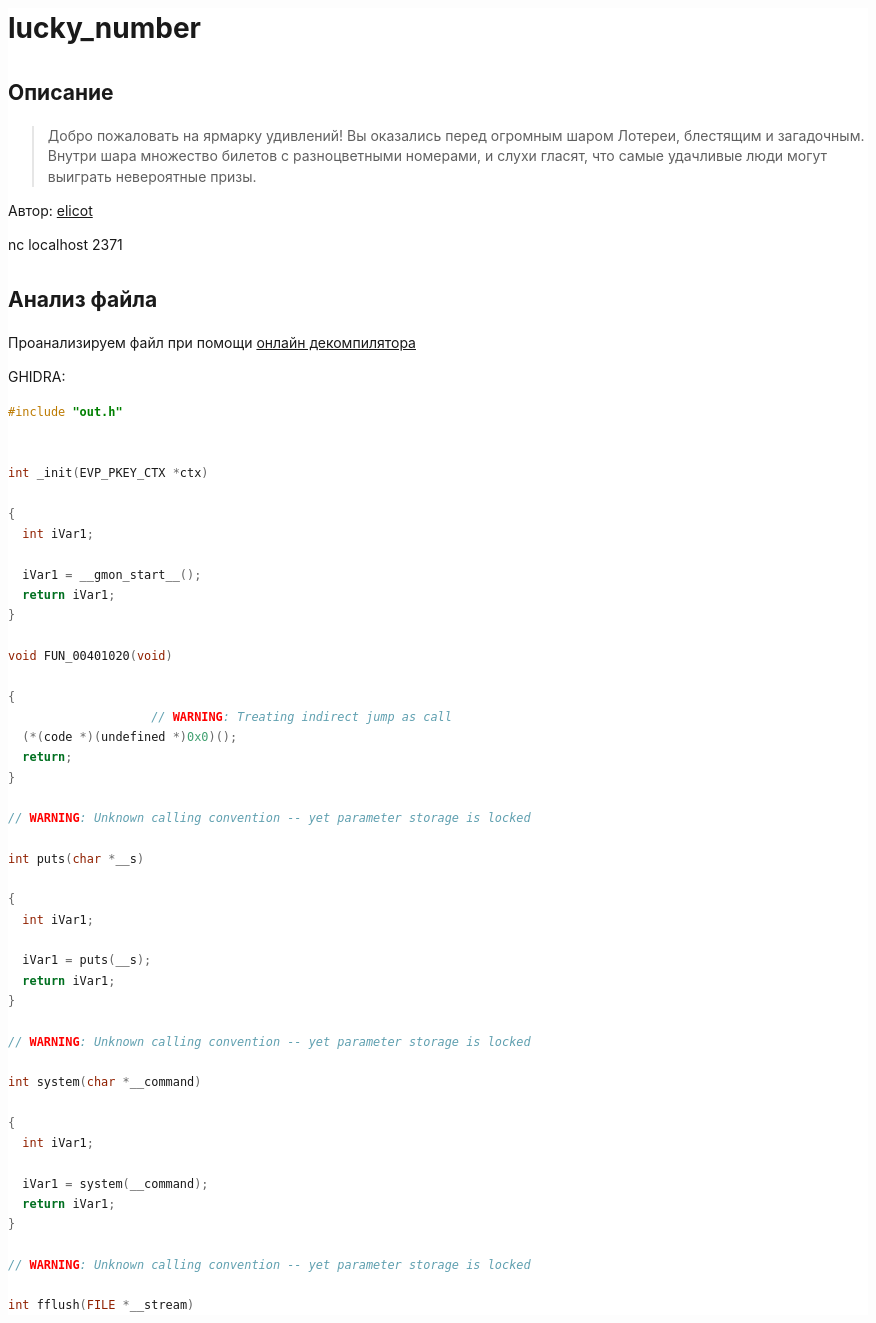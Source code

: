 # lucky_number

## Описание
> Добро пожаловать на ярмарку удивлений! Вы оказались перед огромным шаром Лотереи, блестящим и загадочным. Внутри шара множество билетов с разноцветными номерами, и слухи гласят, что самые удачливые люди могут выиграть невероятные призы.

Автор: [elicot](https://github.com/CornaElicottero)

nc localhost 2371

## Анализ файла
Проанализируем файл при помощи [онлайн декомпилятора](https://dogbolt.org/)

GHIDRA:
```c
#include "out.h"


int _init(EVP_PKEY_CTX *ctx)

{
  int iVar1;
  
  iVar1 = __gmon_start__();
  return iVar1; 
}

void FUN_00401020(void)

{
                    // WARNING: Treating indirect jump as call
  (*(code *)(undefined *)0x0)();
  return;
}

// WARNING: Unknown calling convention -- yet parameter storage is locked

int puts(char *__s)

{
  int iVar1;
  
  iVar1 = puts(__s);
  return iVar1;
}

// WARNING: Unknown calling convention -- yet parameter storage is locked

int system(char *__command)

{
  int iVar1;
  
  iVar1 = system(__command);
  return iVar1;
}

// WARNING: Unknown calling convention -- yet parameter storage is locked

int fflush(FILE *__stream)

```